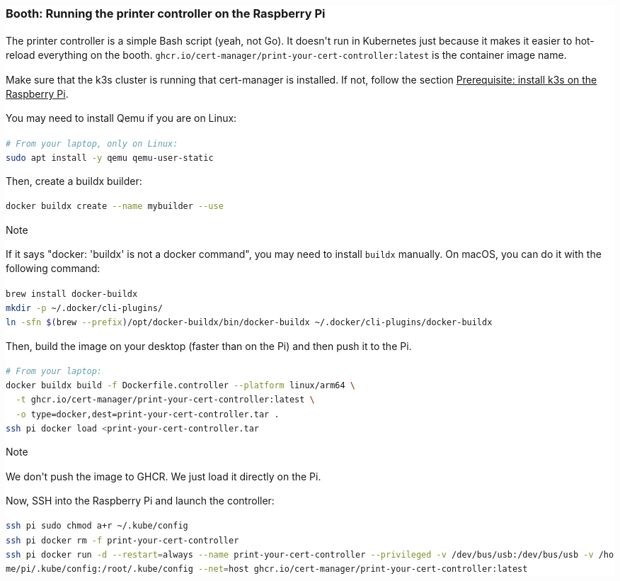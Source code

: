 ### Booth: Running the printer controller on the Raspberry Pi

The printer controller is a simple Bash script (yeah, not Go). It doesn't run in
Kubernetes just because it makes it easier to hot-reload everything on the
booth. `ghcr.io/cert-manager/print-your-cert-controller:latest` is the container
image name.

Make sure that the k3s cluster is running that cert-manager is installed. If
not, follow the section [Prerequisite: install k3s on the Raspberry
Pi](#prerequisite-install-k3s-on-the-raspberry-pi).

You may need to install Qemu if you are on Linux:

```bash
# From your laptop, only on Linux:
sudo apt install -y qemu qemu-user-static
```

Then, create a buildx builder:

```bash
docker buildx create --name mybuilder --use
```

> [!NOTE]
>
> If it says "docker: 'buildx' is not a docker command", you may need to install
> `buildx` manually. On macOS, you can do it with the following command:
>
> ```bash
> brew install docker-buildx
> mkdir -p ~/.docker/cli-plugins/
> ln -sfn $(brew --prefix)/opt/docker-buildx/bin/docker-buildx ~/.docker/cli-plugins/docker-buildx
> ```

Then, build the image on your desktop (faster than on the Pi) and then push it
to the Pi.

```sh
# From your laptop:
docker buildx build -f Dockerfile.controller --platform linux/arm64 \
  -t ghcr.io/cert-manager/print-your-cert-controller:latest \
  -o type=docker,dest=print-your-cert-controller.tar .
ssh pi docker load <print-your-cert-controller.tar
```

> [!NOTE]
>
> We don't push the image to GHCR. We just load it directly on the Pi.

Now, SSH into the Raspberry Pi and launch the controller:

```sh
ssh pi sudo chmod a+r ~/.kube/config
ssh pi docker rm -f print-your-cert-controller
ssh pi docker run -d --restart=always --name print-your-cert-controller --privileged -v /dev/bus/usb:/dev/bus/usb -v /home/pi/.kube/config:/root/.kube/config --net=host ghcr.io/cert-manager/print-your-cert-controller:latest
```
